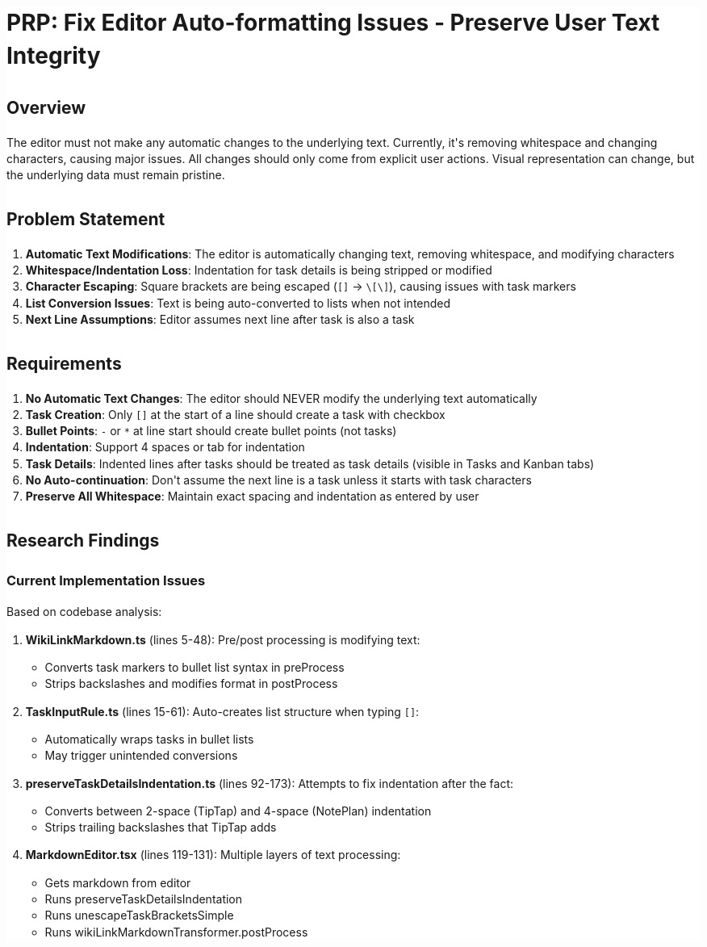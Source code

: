 # PRP: Fix Editor Auto-formatting Issues - Preserve User Text Integrity

## Overview
The editor must not make any automatic changes to the underlying text. Currently, it's removing whitespace and changing characters, causing major issues. All changes should only come from explicit user actions. Visual representation can change, but the underlying data must remain pristine.

## Problem Statement
1. **Automatic Text Modifications**: The editor is automatically changing text, removing whitespace, and modifying characters
2. **Whitespace/Indentation Loss**: Indentation for task details is being stripped or modified
3. **Character Escaping**: Square brackets are being escaped (`[]` → `\[\]`), causing issues with task markers
4. **List Conversion Issues**: Text is being auto-converted to lists when not intended
5. **Next Line Assumptions**: Editor assumes next line after task is also a task

## Requirements
1. **No Automatic Text Changes**: The editor should NEVER modify the underlying text automatically
2. **Task Creation**: Only `[]` at the start of a line should create a task with checkbox
3. **Bullet Points**: `-` or `*` at line start should create bullet points (not tasks)
4. **Indentation**: Support 4 spaces or tab for indentation
5. **Task Details**: Indented lines after tasks should be treated as task details (visible in Tasks and Kanban tabs)
6. **No Auto-continuation**: Don't assume the next line is a task unless it starts with task characters
7. **Preserve All Whitespace**: Maintain exact spacing and indentation as entered by user

## Research Findings

### Current Implementation Issues
Based on codebase analysis:

1. **WikiLinkMarkdown.ts** (lines 5-48): Pre/post processing is modifying text:
   - Converts task markers to bullet list syntax in preProcess
   - Strips backslashes and modifies format in postProcess

2. **TaskInputRule.ts** (lines 15-61): Auto-creates list structure when typing `[]`:
   - Automatically wraps tasks in bullet lists
   - May trigger unintended conversions

3. **preserveTaskDetailsIndentation.ts** (lines 92-173): Attempts to fix indentation after the fact:
   - Converts between 2-space (TipTap) and 4-space (NotePlan) indentation
   - Strips trailing backslashes that TipTap adds

4. **MarkdownEditor.tsx** (lines 119-131): Multiple layers of text processing:
   - Gets markdown from editor
   - Runs preserveTaskDetailsIndentation
   - Runs unescapeTaskBracketsSimple
   - Runs wikiLinkMarkdownTransformer.postProcess
